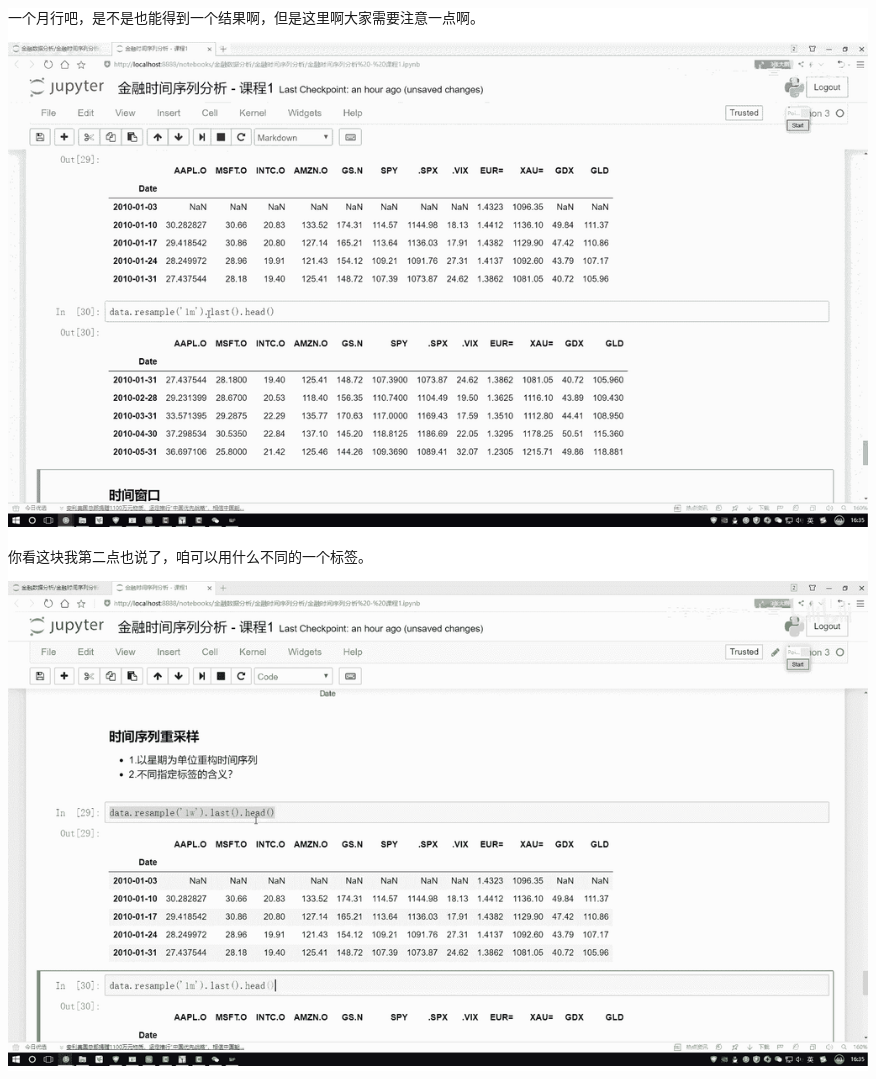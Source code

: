 一个月行吧，是不是也能得到一个结果啊，但是这里啊大家需要注意一点啊。

![](img/c95539b6105d650083c1f49ff7fc6b45_7.png)

你看这块我第二点也说了，咱可以用什么不同的一个标签。

![](img/c95539b6105d650083c1f49ff7fc6b45_9.png)
